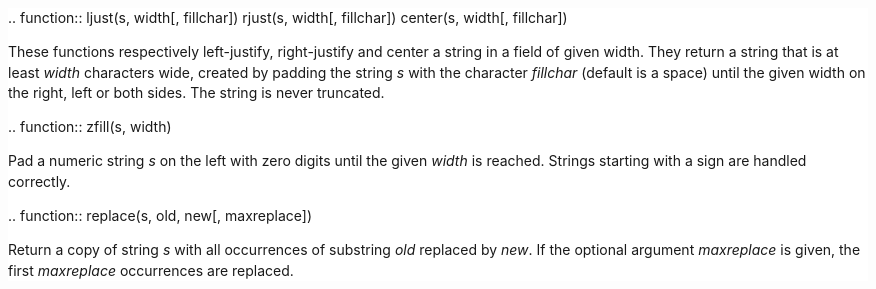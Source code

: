 .. function:: ljust\(s, width\[, fillchar\]\) rjust\(s, width\[, fillchar\]\) center\(s, width\[, fillchar\]\)

These functions respectively left-justify, right-justify and center a string in a field of given width. They return a string that is at least _width_ characters wide, created by padding the string _s_ with the character _fillchar_ \(default is a space\) until the given width on the right, left or both sides. The string is never truncated.

.. function:: zfill\(s, width\)

Pad a numeric string _s_ on the left with zero digits until the given _width_ is reached. Strings starting with a sign are handled correctly.

.. function:: replace\(s, old, new\[, maxreplace\]\)

Return a copy of string _s_ with all occurrences of substring _old_ replaced by _new_. If the optional argument _maxreplace_ is given, the first _maxreplace_ occurrences are replaced. 

